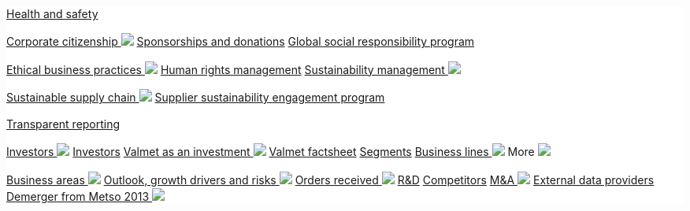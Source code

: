 [Health and safety](/sustainability/health-and-safety/)

[Corporate citizenship
![](/img/header/Vector_mega_dropdown.svg)](/sustainability/corporate-citizenship/)
[Sponsorships and donations](/sustainability/corporate-citizenship/sponsorships-donations/)
[Global social responsibility program](/sustainability/corporate-citizenship/global-social-responsibility-program/)

[Ethical business practices
![](/img/header/Vector_mega_dropdown.svg)](/sustainability/ethical-business-practices/)
[Human rights management](/sustainability/ethical-business-practices/valmets-and-human-rights/)
[Sustainability management
![](/img/header/Vector_mega_dropdown.svg)](/sustainability/ethical-business-practices/sustainability-management/)

[Sustainable supply chain
![](/img/header/Vector_mega_dropdown.svg)](/sustainability/sustainable-supply-chain/)
[Supplier sustainability engagement program](/sustainability/sustainable-supply-chain/supplier-sustainability-program/)

[Transparent reporting](/sustainability/sustainability-reporting/)

[Investors
![](/img/header/Vector_mega_dropdown.svg)](/investors/)
[Investors](/investors/)
[Valmet as an investment
![](/img/header/Vector_mega_dropdown.svg)](/investors/valmet-as-an-investment/)
[Valmet factsheet](/investors/valmet-as-an-investment/valmet-factsheet/)
[Segments](/investors/valmet-as-an-investment/segments/)
[Business lines
![](/img/header/Vector_mega_dropdown.svg)](/investors/valmet-as-an-investment/business-lines/)
More
![](/img/header/Vector_mega_dropdown.svg)

[Business areas
![](/img/header/Vector_mega_dropdown.svg)](/investors/valmet-as-an-investment/business-areas/)
[Outlook, growth drivers and risks
![](/img/header/Vector_mega_dropdown.svg)](/investors/valmet-as-an-investment/outlook-growth-drivers-and-risks/)
[Orders received
![](/img/header/Vector_mega_dropdown.svg)](/investors/valmet-as-an-investment/orders-received/)
[R&D](/investors/valmet-as-an-investment/rd/)
[Competitors](/investors/valmet-as-an-investment/competitors/)
[M&A
![](/img/header/Vector_mega_dropdown.svg)](/investors/valmet-as-an-investment/acquisitions-and-disposals/)
[External data providers](/investors/valmet-as-an-investment/external-data-providers/)
[Demerger from Metso 2013
![](/img/header/Vector_mega_dropdown.svg)](/investors/valmet-as-an-investment/demerger/)
